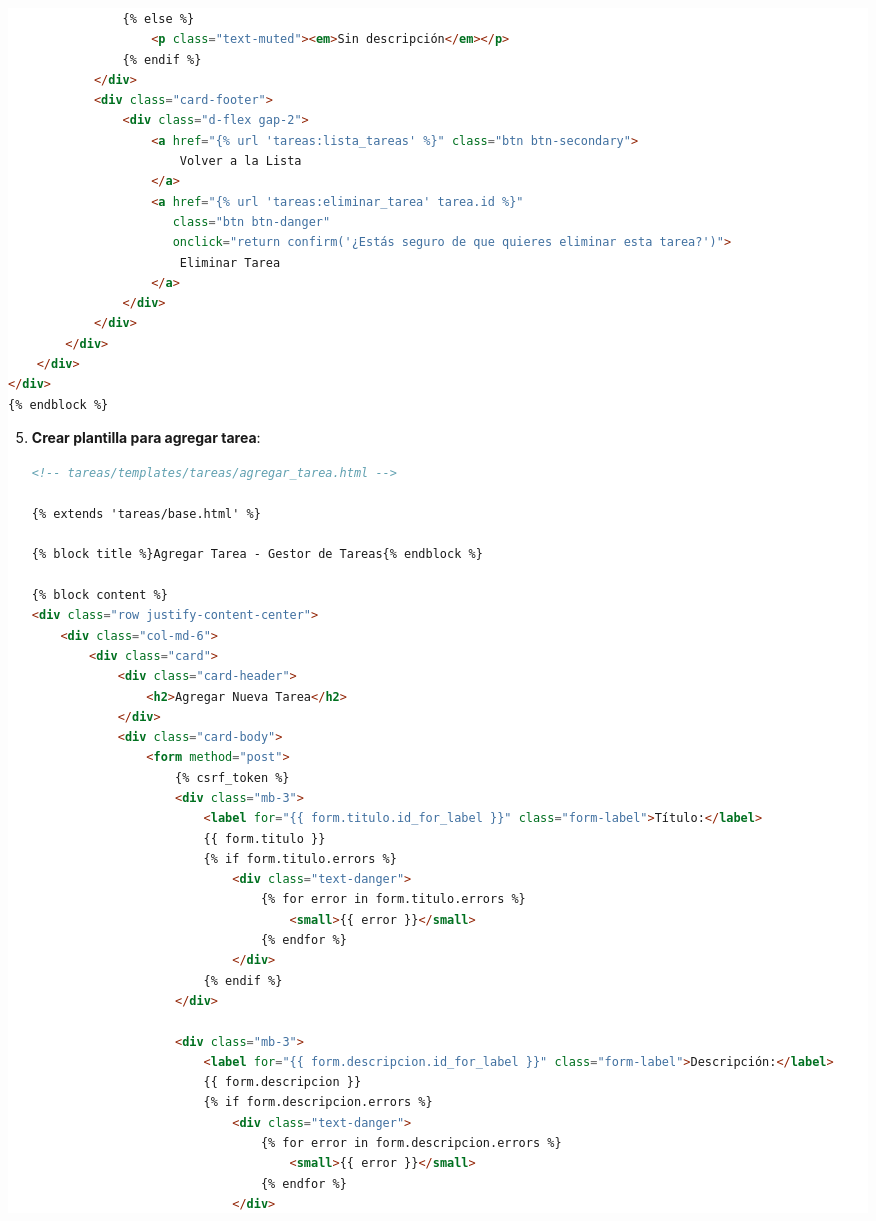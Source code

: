    ```html
                   {% else %}
                       <p class="text-muted"><em>Sin descripción</em></p>
                   {% endif %}
               </div>
               <div class="card-footer">
                   <div class="d-flex gap-2">
                       <a href="{% url 'tareas:lista_tareas' %}" class="btn btn-secondary">
                           Volver a la Lista
                       </a>
                       <a href="{% url 'tareas:eliminar_tarea' tarea.id %}" 
                          class="btn btn-danger"
                          onclick="return confirm('¿Estás seguro de que quieres eliminar esta tarea?')">
                           Eliminar Tarea
                       </a>
                   </div>
               </div>
           </div>
       </div>
   </div>
   {% endblock %}
   ```

5. **Crear plantilla para agregar tarea**:
   ```html
   <!-- tareas/templates/tareas/agregar_tarea.html -->
   
   {% extends 'tareas/base.html' %}
   
   {% block title %}Agregar Tarea - Gestor de Tareas{% endblock %}
   
   {% block content %}
   <div class="row justify-content-center">
       <div class="col-md-6">
           <div class="card">
               <div class="card-header">
                   <h2>Agregar Nueva Tarea</h2>
               </div>
               <div class="card-body">
                   <form method="post">
                       {% csrf_token %}
                       <div class="mb-3">
                           <label for="{{ form.titulo.id_for_label }}" class="form-label">Título:</label>
                           {{ form.titulo }}
                           {% if form.titulo.errors %}
                               <div class="text-danger">
                                   {% for error in form.titulo.errors %}
                                       <small>{{ error }}</small>
                                   {% endfor %}
                               </div>
                           {% endif %}
                       </div>
                       
                       <div class="mb-3">
                           <label for="{{ form.descripcion.id_for_label }}" class="form-label">Descripción:</label>
                           {{ form.descripcion }}
                           {% if form.descripcion.errors %}
                               <div class="text-danger">
                                   {% for error in form.descripcion.errors %}
                                       <small>{{ error }}</small>
                                   {% endfor %}
                               </div>
   ```